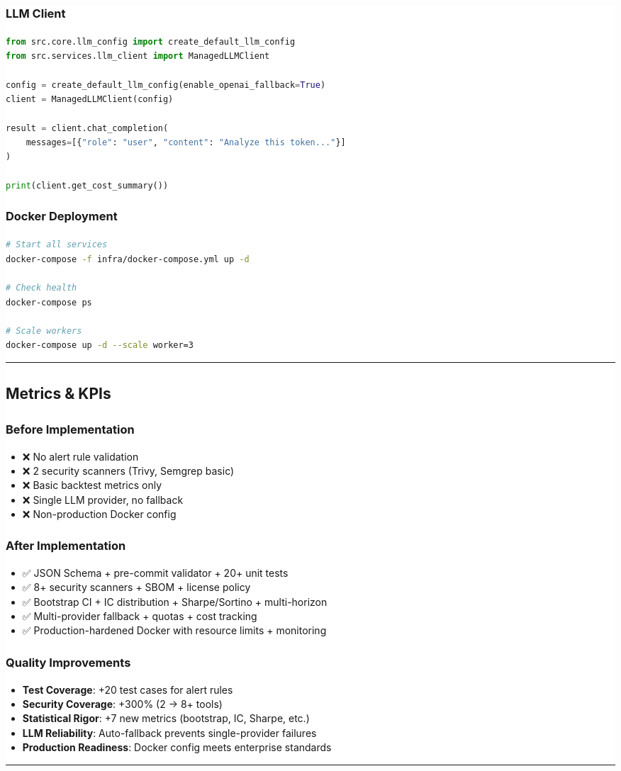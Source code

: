 ### LLM Client
```python
from src.core.llm_config import create_default_llm_config
from src.services.llm_client import ManagedLLMClient

config = create_default_llm_config(enable_openai_fallback=True)
client = ManagedLLMClient(config)

result = client.chat_completion(
    messages=[{"role": "user", "content": "Analyze this token..."}]
)

print(client.get_cost_summary())
```

### Docker Deployment
```bash
# Start all services
docker-compose -f infra/docker-compose.yml up -d

# Check health
docker-compose ps

# Scale workers
docker-compose up -d --scale worker=3
```

---

## Metrics & KPIs

### Before Implementation
- ❌ No alert rule validation
- ❌ 2 security scanners (Trivy, Semgrep basic)
- ❌ Basic backtest metrics only
- ❌ Single LLM provider, no fallback
- ❌ Non-production Docker config

### After Implementation
- ✅ JSON Schema + pre-commit validator + 20+ unit tests
- ✅ 8+ security scanners + SBOM + license policy
- ✅ Bootstrap CI + IC distribution + Sharpe/Sortino + multi-horizon
- ✅ Multi-provider fallback + quotas + cost tracking
- ✅ Production-hardened Docker with resource limits + monitoring

### Quality Improvements
- **Test Coverage**: +20 test cases for alert rules
- **Security Coverage**: +300% (2 → 8+ tools)
- **Statistical Rigor**: +7 new metrics (bootstrap, IC, Sharpe, etc.)
- **LLM Reliability**: Auto-fallback prevents single-provider failures
- **Production Readiness**: Docker config meets enterprise standards

---